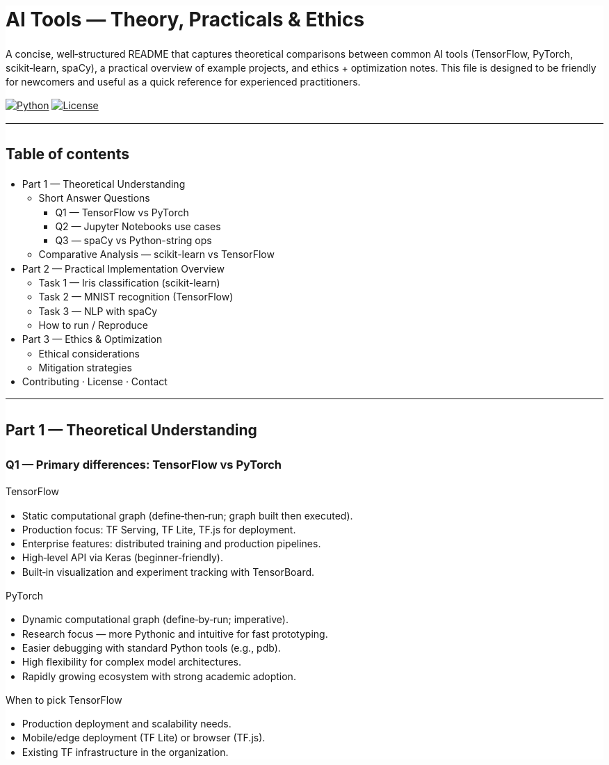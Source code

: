 # AI Tools — Theory, Practicals & Ethics

A concise, well‑structured README that captures theoretical comparisons between common AI tools (TensorFlow, PyTorch, scikit‑learn, spaCy), a practical overview of example projects, and ethics + optimization notes. This file is designed to be friendly for newcomers and useful as a quick reference for experienced practitioners.

[![Python](https://img.shields.io/badge/python-3.8%2B-blue)](https://www.python.org/)
[![License](https://img.shields.io/badge/license-MIT-lightgrey)](LICENSE)

---

## Table of contents

- Part 1 — Theoretical Understanding
  - Short Answer Questions
    - Q1 — TensorFlow vs PyTorch
    - Q2 — Jupyter Notebooks use cases
    - Q3 — spaCy vs Python-string ops
  - Comparative Analysis — scikit-learn vs TensorFlow
- Part 2 — Practical Implementation Overview
  - Task 1 — Iris classification (scikit-learn)
  - Task 2 — MNIST recognition (TensorFlow)
  - Task 3 — NLP with spaCy
  - How to run / Reproduce
- Part 3 — Ethics & Optimization
  - Ethical considerations
  - Mitigation strategies
- Contributing · License · Contact

---

## Part 1 — Theoretical Understanding

### Q1 — Primary differences: TensorFlow vs PyTorch

TensorFlow
- Static computational graph (define‑then‑run; graph built then executed).
- Production focus: TF Serving, TF Lite, TF.js for deployment.
- Enterprise features: distributed training and production pipelines.
- High‑level API via Keras (beginner‑friendly).
- Built‑in visualization and experiment tracking with TensorBoard.

PyTorch
- Dynamic computational graph (define‑by‑run; imperative).
- Research focus — more Pythonic and intuitive for fast prototyping.
- Easier debugging with standard Python tools (e.g., pdb).
- High flexibility for complex model architectures.
- Rapidly growing ecosystem with strong academic adoption.

When to pick TensorFlow
- Production deployment and scalability needs.
- Mobile/edge deployment (TF Lite) or browser (TF.js).
- Existing TF infrastructure in the organization.
